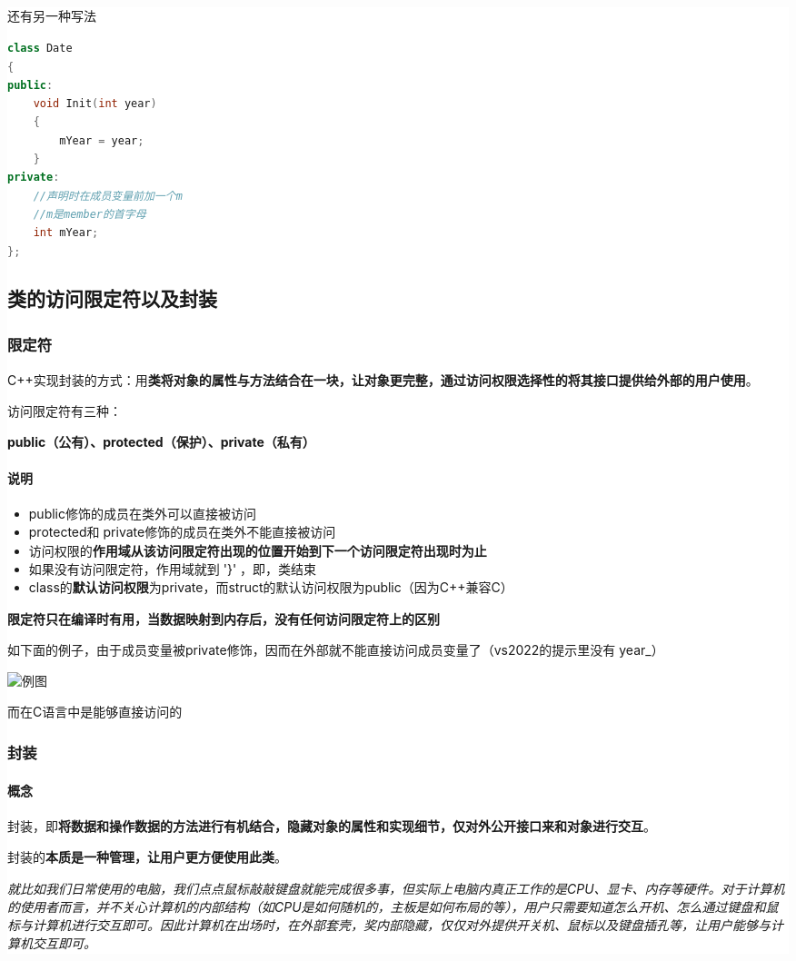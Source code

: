 还有另一种写法

~~~C++
class Date
{
public:
	void Init(int year)
	{
		mYear = year;
	}
private:
    //声明时在成员变量前加一个m
    //m是member的首字母
	int mYear;
};
~~~

## 类的访问限定符以及封装

### 限定符

C++实现封装的方式：用**类将对象的属性与方法结合在一块，让对象更完整，通过访问权限选择性的将其接口提供给外部的用户使用**。

访问限定符有三种：

**public（公有）、protected（保护）、private（私有）**

#### 说明

* public修饰的成员在类外可以直接被访问
* protected和 private修饰的成员在类外不能直接被访问
* 访问权限的**作用域从该访问限定符出现的位置开始到下一个访问限定符出现时为止**
* 如果没有访问限定符，作用域就到 '}' ，即，类结束
* class的**默认访问权限**为private，而struct的默认访问权限为public（因为C++兼容C）

**限定符只在编译时有用，当数据映射到内存后，没有任何访问限定符上的区别**



如下面的例子，由于成员变量被private修饰，因而在外部就不能直接访问成员变量了（vs2022的提示里没有 year_）

![例图](https://raw.githubusercontent.com/Yukii2333/Images/main/blog_image/20230423162821.png "例图")

而在C语言中是能够直接访问的

### 封装

#### 概念

封装，即**将数据和操作数据的方法进行有机结合，隐藏对象的属性和实现细节，仅对外公开接口来和对象进行交互**。

封装的**本质是一种管理，让用户更方便使用此类**。



*就比如我们日常使用的电脑，我们点点鼠标敲敲键盘就能完成很多事，但实际上电脑内真正工作的是CPU、显卡、内存等硬件。对于计算机的使用者而言，并不关心计算机的内部结构（如CPU是如何随机的，主板是如何布局的等），用户只需要知道怎么开机、怎么通过键盘和鼠标与计算机进行交互即可。因此计算机在出场时，在外部套壳，奖内部隐藏，仅仅对外提供开关机、鼠标以及键盘插孔等，让用户能够与计算机交互即可。*
